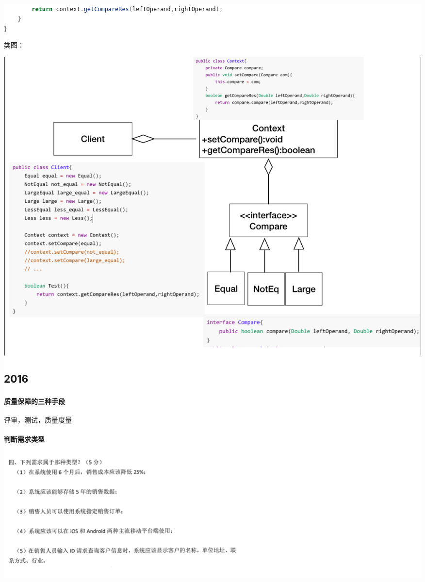 ```java
    	return context.getCompareRes(leftOperand,rightOperand);  
    }
}
```

类图：

<img src="NJU-软工-真题-期末解析.assets/截屏2019-10-28下午2.53.12.png" alt="截屏2019-10-28下午2.53.12" style="zoom:150%;" />





## 2016

#### 质量保障的三种手段

评审，测试，质量度量

#### 判断需求类型

![截屏2019-10-28下午2.55.37](NJU-软工-真题-期末解析.assets/截屏2019-10-28下午2.55.37.png)